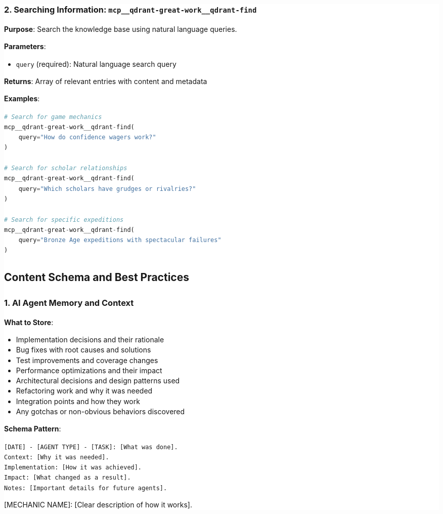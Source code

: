 ### 2. Searching Information: `mcp__qdrant-great-work__qdrant-find`

**Purpose**: Search the knowledge base using natural language queries.

**Parameters**:

- `query` (required): Natural language search query

**Returns**: Array of relevant entries with content and metadata

**Examples**:

```python
# Search for game mechanics
mcp__qdrant-great-work__qdrant-find(
    query="How do confidence wagers work?"
)

# Search for scholar relationships
mcp__qdrant-great-work__qdrant-find(
    query="Which scholars have grudges or rivalries?"
)

# Search for specific expeditions
mcp__qdrant-great-work__qdrant-find(
    query="Bronze Age expeditions with spectacular failures"
)
```

## Content Schema and Best Practices

### 1. AI Agent Memory and Context

**What to Store**:

- Implementation decisions and their rationale
- Bug fixes with root causes and solutions
- Test improvements and coverage changes
- Performance optimizations and their impact
- Architectural decisions and design patterns used
- Refactoring work and why it was needed
- Integration points and how they work
- Any gotchas or non-obvious behaviors discovered

**Schema Pattern**:

```plaintext
[DATE] - [AGENT TYPE] - [TASK]: [What was done].
Context: [Why it was needed].
Implementation: [How it was achieved].
Impact: [What changed as a result].
Notes: [Important details for future agents].
```


[MECHANIC NAME]: [Clear description of how it works].